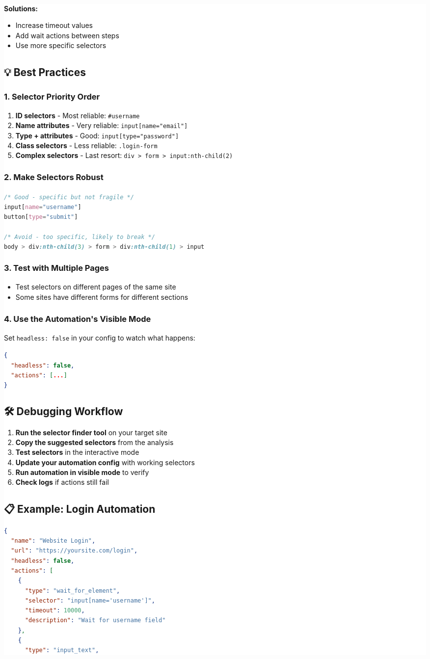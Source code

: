 **Solutions:**
- Increase timeout values
- Add wait actions between steps
- Use more specific selectors

## 💡 Best Practices

### 1. Selector Priority Order
1. **ID selectors** - Most reliable: `#username`
2. **Name attributes** - Very reliable: `input[name="email"]`
3. **Type + attributes** - Good: `input[type="password"]`
4. **Class selectors** - Less reliable: `.login-form`
5. **Complex selectors** - Last resort: `div > form > input:nth-child(2)`

### 2. Make Selectors Robust
```css
/* Good - specific but not fragile */
input[name="username"]
button[type="submit"]

/* Avoid - too specific, likely to break */
body > div:nth-child(3) > form > div:nth-child(1) > input
```

### 3. Test with Multiple Pages
- Test selectors on different pages of the same site
- Some sites have different forms for different sections

### 4. Use the Automation's Visible Mode
Set `headless: false` in your config to watch what happens:
```json
{
  "headless": false,
  "actions": [...]
}
```

## 🛠️ Debugging Workflow

1. **Run the selector finder tool** on your target site
2. **Copy the suggested selectors** from the analysis
3. **Test selectors** in the interactive mode
4. **Update your automation config** with working selectors
5. **Run automation in visible mode** to verify
6. **Check logs** if actions still fail

## 📋 Example: Login Automation

```json
{
  "name": "Website Login",
  "url": "https://yoursite.com/login",
  "headless": false,
  "actions": [
    {
      "type": "wait_for_element",
      "selector": "input[name='username']",
      "timeout": 10000,
      "description": "Wait for username field"
    },
    {
      "type": "input_text", 
```